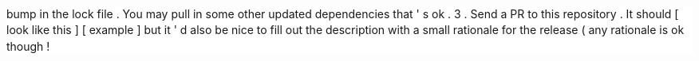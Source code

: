 bump
in
the
lock
file
.
You
may
pull
in
some
other
updated
dependencies
that
'
s
ok
.
3
.
Send
a
PR
to
this
repository
.
It
should
[
look
like
this
]
[
example
]
but
it
'
d
also
be
nice
to
fill
out
the
description
with
a
small
rationale
for
the
release
(
any
rationale
is
ok
though
!